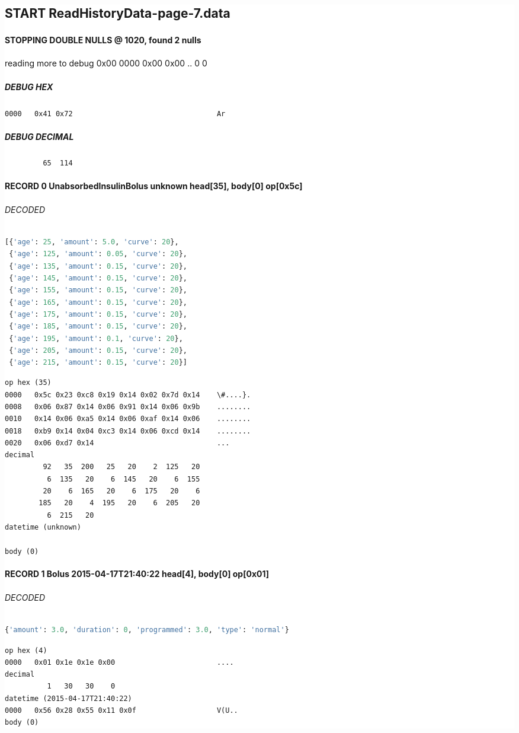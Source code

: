## START ReadHistoryData-page-7.data
#### STOPPING DOUBLE NULLS @ 1020, found 2 nulls
reading more to debug 0x00
    0000   0x00 0x00                                  ..
              0    0
##### DEBUG HEX
    0000   0x41 0x72                                  Ar
##### DEBUG DECIMAL
             65  114
#### RECORD 0 UnabsorbedInsulinBolus unknown head[35], body[0] op[0x5c]
###### DECODED
```python
[{'age': 25, 'amount': 5.0, 'curve': 20},
 {'age': 125, 'amount': 0.05, 'curve': 20},
 {'age': 135, 'amount': 0.15, 'curve': 20},
 {'age': 145, 'amount': 0.15, 'curve': 20},
 {'age': 155, 'amount': 0.15, 'curve': 20},
 {'age': 165, 'amount': 0.15, 'curve': 20},
 {'age': 175, 'amount': 0.15, 'curve': 20},
 {'age': 185, 'amount': 0.15, 'curve': 20},
 {'age': 195, 'amount': 0.1, 'curve': 20},
 {'age': 205, 'amount': 0.15, 'curve': 20},
 {'age': 215, 'amount': 0.15, 'curve': 20}]
```
    op hex (35)
    0000   0x5c 0x23 0xc8 0x19 0x14 0x02 0x7d 0x14    \#....}.
    0008   0x06 0x87 0x14 0x06 0x91 0x14 0x06 0x9b    ........
    0010   0x14 0x06 0xa5 0x14 0x06 0xaf 0x14 0x06    ........
    0018   0xb9 0x14 0x04 0xc3 0x14 0x06 0xcd 0x14    ........
    0020   0x06 0xd7 0x14                             ...
    decimal
             92   35  200   25   20    2  125   20
              6  135   20    6  145   20    6  155
             20    6  165   20    6  175   20    6
            185   20    4  195   20    6  205   20
              6  215   20
    datetime (unknown)

    body (0)

#### RECORD 1 Bolus 2015-04-17T21:40:22 head[4], body[0] op[0x01]
###### DECODED
```python
{'amount': 3.0, 'duration': 0, 'programmed': 3.0, 'type': 'normal'}
```
    op hex (4)
    0000   0x01 0x1e 0x1e 0x00                        ....
    decimal
              1   30   30    0
    datetime (2015-04-17T21:40:22)
    0000   0x56 0x28 0x55 0x11 0x0f                   V(U..
    body (0)
